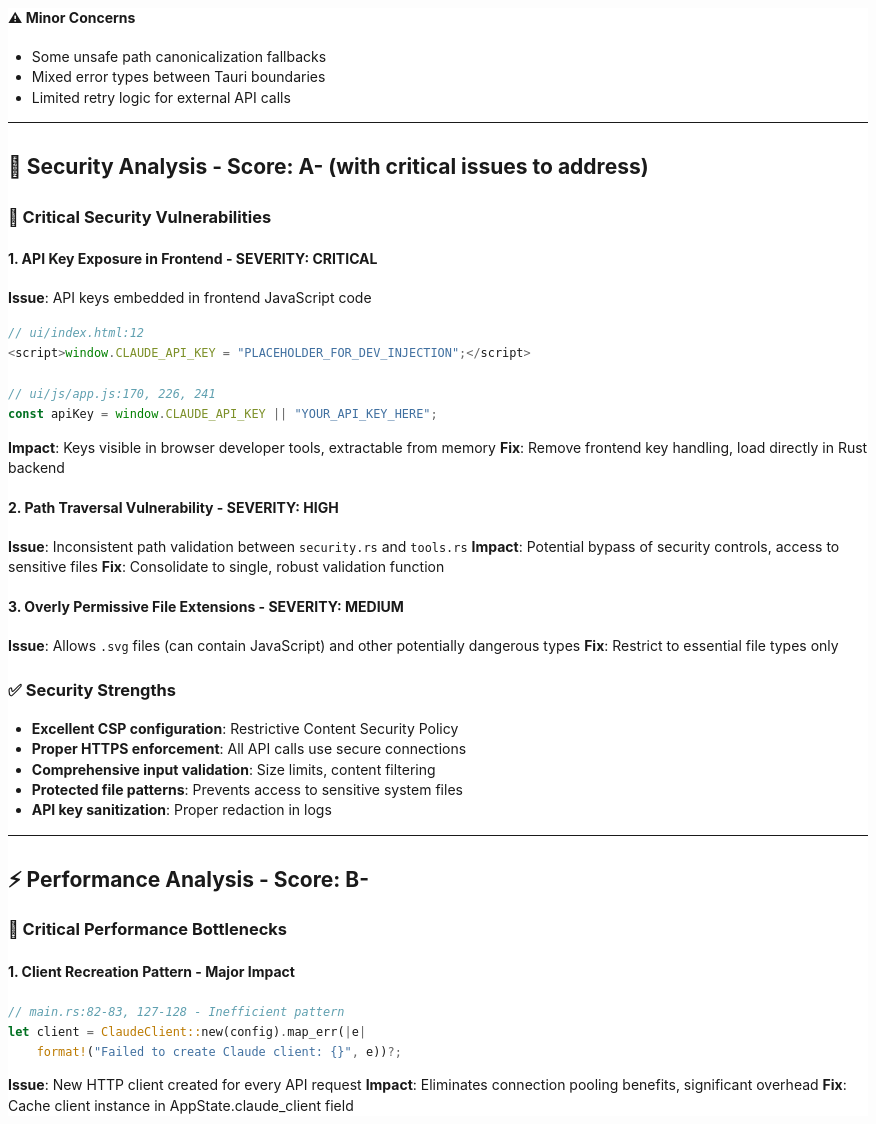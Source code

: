 #### ⚠️ Minor Concerns
- Some unsafe path canonicalization fallbacks
- Mixed error types between Tauri boundaries
- Limited retry logic for external API calls

---

## 🔐 Security Analysis - **Score: A- (with critical issues to address)**

### 🔴 Critical Security Vulnerabilities

#### 1. **API Key Exposure in Frontend** - SEVERITY: CRITICAL
**Issue**: API keys embedded in frontend JavaScript code
```javascript
// ui/index.html:12
<script>window.CLAUDE_API_KEY = "PLACEHOLDER_FOR_DEV_INJECTION";</script>

// ui/js/app.js:170, 226, 241
const apiKey = window.CLAUDE_API_KEY || "YOUR_API_KEY_HERE";
```
**Impact**: Keys visible in browser developer tools, extractable from memory
**Fix**: Remove frontend key handling, load directly in Rust backend

#### 2. **Path Traversal Vulnerability** - SEVERITY: HIGH
**Issue**: Inconsistent path validation between `security.rs` and `tools.rs`
**Impact**: Potential bypass of security controls, access to sensitive files
**Fix**: Consolidate to single, robust validation function

#### 3. **Overly Permissive File Extensions** - SEVERITY: MEDIUM
**Issue**: Allows `.svg` files (can contain JavaScript) and other potentially dangerous types
**Fix**: Restrict to essential file types only

### ✅ Security Strengths
- **Excellent CSP configuration**: Restrictive Content Security Policy
- **Proper HTTPS enforcement**: All API calls use secure connections
- **Comprehensive input validation**: Size limits, content filtering
- **Protected file patterns**: Prevents access to sensitive system files
- **API key sanitization**: Proper redaction in logs

---

## ⚡ Performance Analysis - **Score: B-**

### 🔴 Critical Performance Bottlenecks

#### 1. **Client Recreation Pattern** - Major Impact
```rust
// main.rs:82-83, 127-128 - Inefficient pattern
let client = ClaudeClient::new(config).map_err(|e| 
    format!("Failed to create Claude client: {}", e))?;
```
**Issue**: New HTTP client created for every API request
**Impact**: Eliminates connection pooling benefits, significant overhead
**Fix**: Cache client instance in AppState.claude_client field
